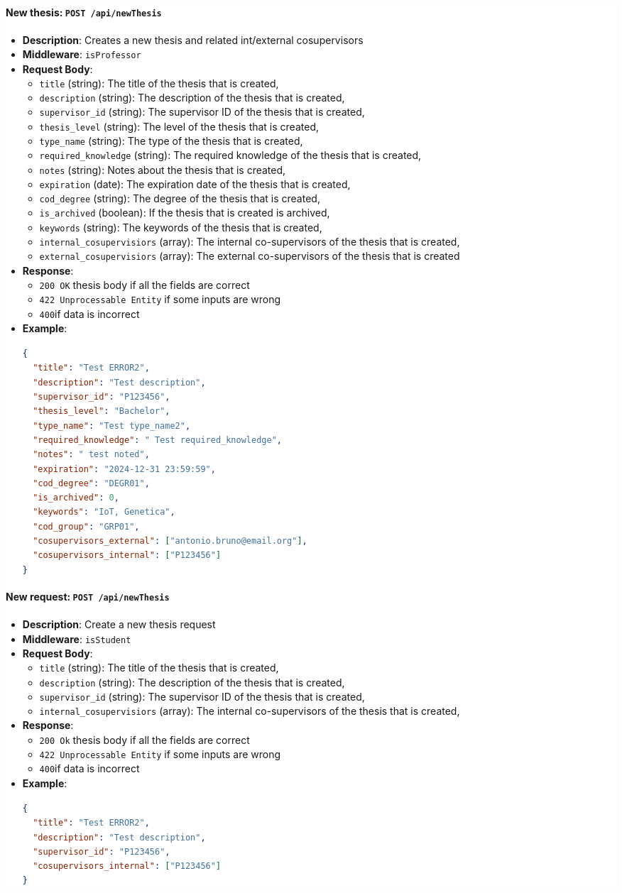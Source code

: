   ```json
  ```

#### **New thesis**: `POST /api/newThesis`

- **Description**: Creates a new thesis and related int/external cosupervisors
- **Middleware**: `isProfessor`
- **Request Body**:
  - `title` (string): The title of the thesis that is created,
  - `description` (string): The description of the thesis that is created,
  - `supervisor_id` (string): The supervisor ID of the thesis that is created,
  - `thesis_level` (string): The level of the thesis that is created,
  - `type_name` (string): The type of the thesis that is created,
  - `required_knowledge` (string): The required knowledge of the thesis that is created,
  - `notes` (string): Notes about the thesis that is created,
  - `expiration` (date): The expiration date of the thesis that is created,
  - `cod_degree` (string): The degree of the thesis that is created,
  - `is_archived` (boolean): If the thesis that is created is archived,
  - `keywords` (string): The keywords of the thesis that is created,
  - `internal_cosupervisiors` (array): The internal co-supervisors of the thesis that is created,
  - `external_cosupervisiors` (array): The external co-supervisors of the thesis that is created
- **Response**:
  - `200 OK` thesis body if all the fields are correct
  - `422 Unprocessable Entity` if some inputs are wrong
  - `400`if data is incorrect
- **Example**:
  ```json
  {
    "title": "Test ERROR2",
    "description": "Test description",
    "supervisor_id": "P123456",
    "thesis_level": "Bachelor",
    "type_name": "Test type_name2",
    "required_knowledge": " Test required_knowledge",
    "notes": " test noted",
    "expiration": "2024-12-31 23:59:59",
    "cod_degree": "DEGR01",
    "is_archived": 0,
    "keywords": "IoT, Genetica",
    "cod_group": "GRP01",
    "cosupervisors_external": ["antonio.bruno@email.org"],
    "cosupervisors_internal": ["P123456"]
  }
  ```

#### **New request**: `POST /api/newThesis`

- **Description**: Create a new thesis request
- **Middleware**: `isStudent`
- **Request Body**:
  - `title` (string): The title of the thesis that is created,
  - `description` (string): The description of the thesis that is created,
  - `supervisor_id` (string): The supervisor ID of the thesis that is created,
  - `internal_cosupervisiors` (array): The internal co-supervisors of the thesis that is created,
- **Response**:
  - `200 Ok` thesis body if all the fields are correct
  - `422 Unprocessable Entity` if some inputs are wrong
  - `400`if data is incorrect
- **Example**:
  ```json
  {
    "title": "Test ERROR2",
    "description": "Test description",
    "supervisor_id": "P123456",
    "cosupervisors_internal": ["P123456"]
  }
  ```